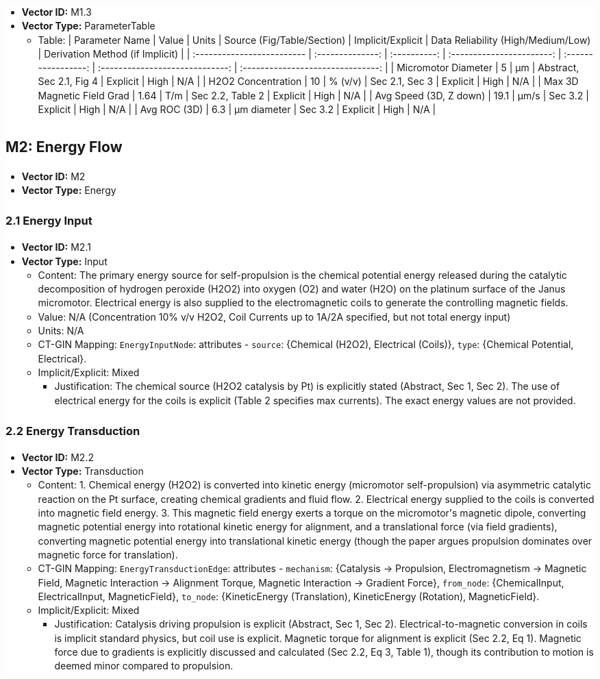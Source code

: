 *   **Vector ID:** M1.3
*   **Vector Type:** ParameterTable
    *   Table:
        | Parameter Name             | Value            | Units        | Source (Fig/Table/Section) | Implicit/Explicit | Data Reliability (High/Medium/Low) | Derivation Method (if Implicit) |
        | :------------------------- | :--------------: | :----------: | :-----------------------: | :-----------------: | :-----------------------------: | :-------------------------------: |
        | Micromotor Diameter        | 5                | µm           | Abstract, Sec 2.1, Fig 4  | Explicit          | High                            | N/A                               |
        | H2O2 Concentration         | 10               | % (v/v)      | Sec 2.1, Sec 3            | Explicit          | High                            | N/A                               |
        | Max 3D Magnetic Field Grad | 1.64             | T/m          | Sec 2.2, Table 2          | Explicit          | High                            | N/A                               |
        | Avg Speed (3D, Z down)   | 19.1             | µm/s         | Sec 3.2                   | Explicit          | High                            | N/A                               |
        | Avg ROC (3D)               | 6.3              | µm diameter  | Sec 3.2                   | Explicit          | High                            | N/A                               |

## M2: Energy Flow
*   **Vector ID:** M2
*   **Vector Type:** Energy

### **2.1 Energy Input**

*   **Vector ID:** M2.1
*   **Vector Type:** Input
    *   Content: The primary energy source for self-propulsion is the chemical potential energy released during the catalytic decomposition of hydrogen peroxide (H2O2) into oxygen (O2) and water (H2O) on the platinum surface of the Janus micromotor. Electrical energy is also supplied to the electromagnetic coils to generate the controlling magnetic fields.
    *   Value: N/A (Concentration 10% v/v H2O2, Coil Currents up to 1A/2A specified, but not total energy input)
    *   Units: N/A
    *   CT-GIN Mapping: `EnergyInputNode`: attributes - `source`: {Chemical (H2O2), Electrical (Coils)}, `type`: {Chemical Potential, Electrical}.
    *   Implicit/Explicit: Mixed
        *  Justification: The chemical source (H2O2 catalysis by Pt) is explicitly stated (Abstract, Sec 1, Sec 2). The use of electrical energy for the coils is explicit (Table 2 specifies max currents). The exact energy values are not provided.

### **2.2 Energy Transduction**

*   **Vector ID:** M2.2
*   **Vector Type:** Transduction
    *   Content: 1. Chemical energy (H2O2) is converted into kinetic energy (micromotor self-propulsion) via asymmetric catalytic reaction on the Pt surface, creating chemical gradients and fluid flow. 2. Electrical energy supplied to the coils is converted into magnetic field energy. 3. This magnetic field energy exerts a torque on the micromotor's magnetic dipole, converting magnetic potential energy into rotational kinetic energy for alignment, and a translational force (via field gradients), converting magnetic potential energy into translational kinetic energy (though the paper argues propulsion dominates over magnetic force for translation).
    *   CT-GIN Mapping: `EnergyTransductionEdge`: attributes - `mechanism`: {Catalysis -> Propulsion, Electromagnetism -> Magnetic Field, Magnetic Interaction -> Alignment Torque, Magnetic Interaction -> Gradient Force}, `from_node`: {ChemicalInput, ElectricalInput, MagneticField}, `to_node`: {KineticEnergy (Translation), KineticEnergy (Rotation), MagneticField}.
    *   Implicit/Explicit: Mixed
        *  Justification: Catalysis driving propulsion is explicit (Abstract, Sec 1, Sec 2). Electrical-to-magnetic conversion in coils is implicit standard physics, but coil use is explicit. Magnetic torque for alignment is explicit (Sec 2.2, Eq 1). Magnetic force due to gradients is explicitly discussed and calculated (Sec 2.2, Eq 3, Table 1), though its contribution to motion is deemed minor compared to propulsion.
